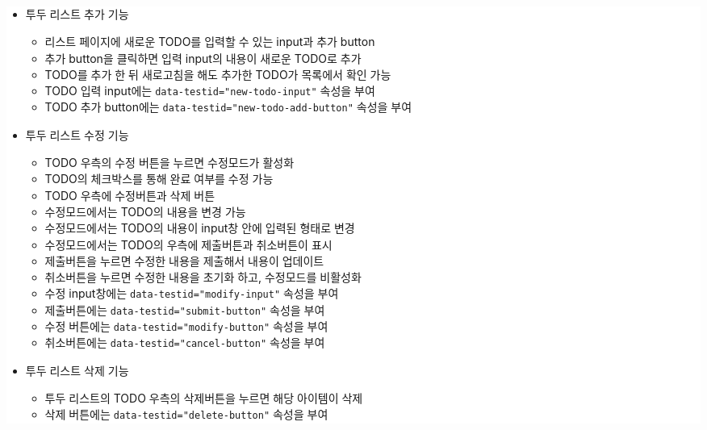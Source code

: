 - 투두 리스트 추가 기능

  - 리스트 페이지에 새로운 TODO를 입력할 수 있는 input과 추가 button
  - 추가 button을 클릭하면 입력 input의 내용이 새로운 TODO로 추가
  - TODO를 추가 한 뒤 새로고침을 해도 추가한 TODO가 목록에서 확인 가능
  - TODO 입력 input에는 `data-testid="new-todo-input"` 속성을 부여
  - TODO 추가 button에는 `data-testid="new-todo-add-button"` 속성을 부여

- 투두 리스트 수정 기능

  - TODO 우측의 수정 버튼을 누르면 수정모드가 활성화
  - TODO의 체크박스를 통해 완료 여부를 수정 가능
  - TODO 우측에 수정버튼과 삭제 버튼
  - 수정모드에서는 TODO의 내용을 변경 가능
  - 수정모드에서는 TODO의 내용이 input창 안에 입력된 형태로 변경
  - 수정모드에서는 TODO의 우측에 제출버튼과 취소버튼이 표시
  - 제출버튼을 누르면 수정한 내용을 제출해서 내용이 업데이트
  - 취소버튼을 누르면 수정한 내용을 초기화 하고, 수정모드를 비활성화
  - 수정 input창에는 `data-testid="modify-input"` 속성을 부여
  - 제출버튼에는 `data-testid="submit-button"` 속성을 부여
  - 수정 버튼에는 `data-testid="modify-button"` 속성을 부여
  - 취소버튼에는 `data-testid="cancel-button"` 속성을 부여

- 투두 리스트 삭제 기능

  - 투두 리스트의 TODO 우측의 삭제버튼을 누르면 해당 아이템이 삭제
  - 삭제 버튼에는 `data-testid="delete-button"` 속성을 부여
